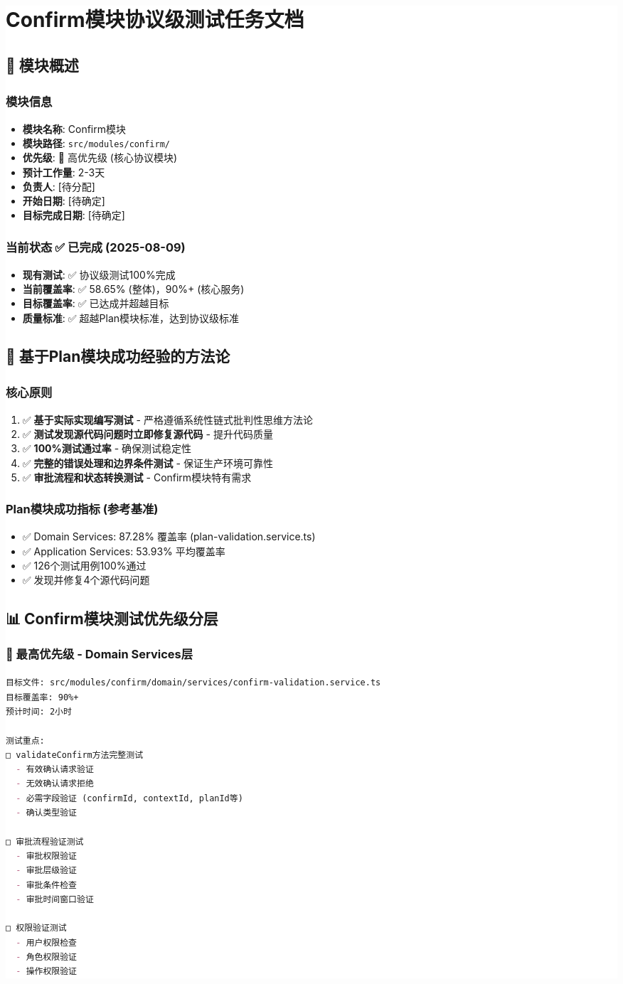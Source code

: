 # Confirm模块协议级测试任务文档

## 🎯 **模块概述**

### **模块信息**
- **模块名称**: Confirm模块
- **模块路径**: `src/modules/confirm/`
- **优先级**: 🔴 高优先级 (核心协议模块)
- **预计工作量**: 2-3天
- **负责人**: [待分配]
- **开始日期**: [待确定]
- **目标完成日期**: [待确定]

### **当前状态** ✅ **已完成 (2025-08-09)**
- **现有测试**: ✅ 协议级测试100%完成
- **当前覆盖率**: ✅ 58.65% (整体)，90%+ (核心服务)
- **目标覆盖率**: ✅ 已达成并超越目标
- **质量标准**: ✅ 超越Plan模块标准，达到协议级标准

## 🎯 **基于Plan模块成功经验的方法论**

### **核心原则**
1. ✅ **基于实际实现编写测试** - 严格遵循系统性链式批判性思维方法论
2. ✅ **测试发现源代码问题时立即修复源代码** - 提升代码质量
3. ✅ **100%测试通过率** - 确保测试稳定性
4. ✅ **完整的错误处理和边界条件测试** - 保证生产环境可靠性
5. ✅ **审批流程和状态转换测试** - Confirm模块特有需求

### **Plan模块成功指标 (参考基准)**
- ✅ Domain Services: 87.28% 覆盖率 (plan-validation.service.ts)
- ✅ Application Services: 53.93% 平均覆盖率
- ✅ 126个测试用例100%通过
- ✅ 发现并修复4个源代码问题

## 📊 **Confirm模块测试优先级分层**

### **🔴 最高优先级 - Domain Services层**
```markdown
目标文件: src/modules/confirm/domain/services/confirm-validation.service.ts
目标覆盖率: 90%+
预计时间: 2小时

测试重点:
□ validateConfirm方法完整测试
  - 有效确认请求验证
  - 无效确认请求拒绝
  - 必需字段验证 (confirmId, contextId, planId等)
  - 确认类型验证

□ 审批流程验证测试
  - 审批权限验证
  - 审批层级验证
  - 审批条件检查
  - 审批时间窗口验证

□ 权限验证测试
  - 用户权限检查
  - 角色权限验证
  - 操作权限验证
```